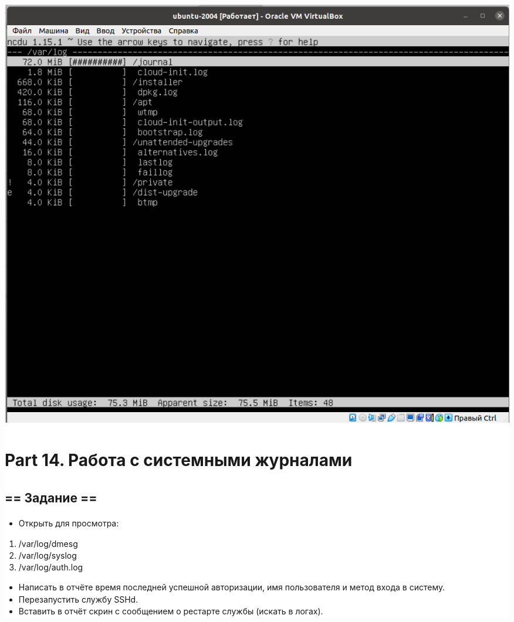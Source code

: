 ![id86](src/image/Part13p14.png)


Part 14. Работа с системными журналами
===========================

== Задание ==
--------------

- Открыть для просмотра:
1. /var/log/dmesg
2. /var/log/syslog
3. /var/log/auth.log
- Написать в отчёте время последней успешной авторизации, имя пользователя и метод входа в систему.
- Перезапустить службу SSHd.
- Вставить в отчёт скрин с сообщением о рестарте службы (искать в логах).
